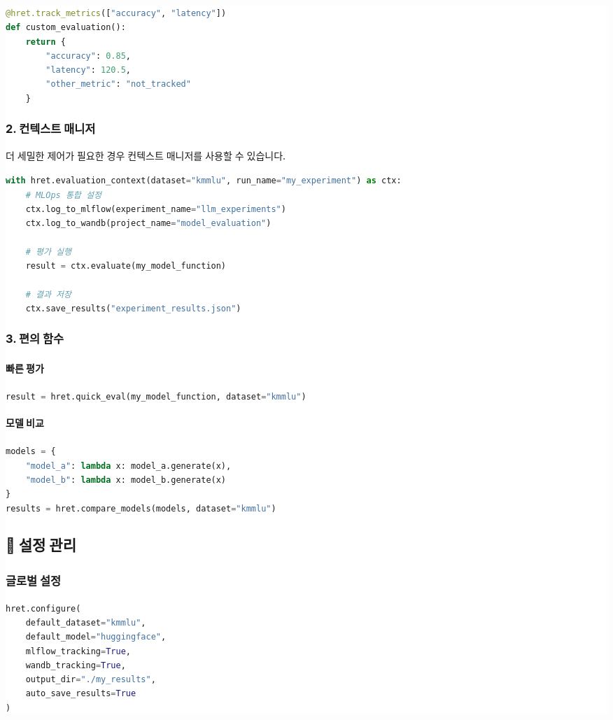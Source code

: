 ```python
@hret.track_metrics(["accuracy", "latency"])
def custom_evaluation():
    return {
        "accuracy": 0.85,
        "latency": 120.5,
        "other_metric": "not_tracked"
    }
```

### 2. 컨텍스트 매니저

더 세밀한 제어가 필요한 경우 컨텍스트 매니저를 사용할 수 있습니다.

```python
with hret.evaluation_context(dataset="kmmlu", run_name="my_experiment") as ctx:
    # MLOps 통합 설정
    ctx.log_to_mlflow(experiment_name="llm_experiments")
    ctx.log_to_wandb(project_name="model_evaluation")
    
    # 평가 실행
    result = ctx.evaluate(my_model_function)
    
    # 결과 저장
    ctx.save_results("experiment_results.json")
```

### 3. 편의 함수

#### 빠른 평가
```python
result = hret.quick_eval(my_model_function, dataset="kmmlu")
```

#### 모델 비교
```python
models = {
    "model_a": lambda x: model_a.generate(x),
    "model_b": lambda x: model_b.generate(x)
}
results = hret.compare_models(models, dataset="kmmlu")
```

## 🔧 설정 관리

### 글로벌 설정

```python
hret.configure(
    default_dataset="kmmlu",
    default_model="huggingface",
    mlflow_tracking=True,
    wandb_tracking=True,
    output_dir="./my_results",
    auto_save_results=True
)
```

